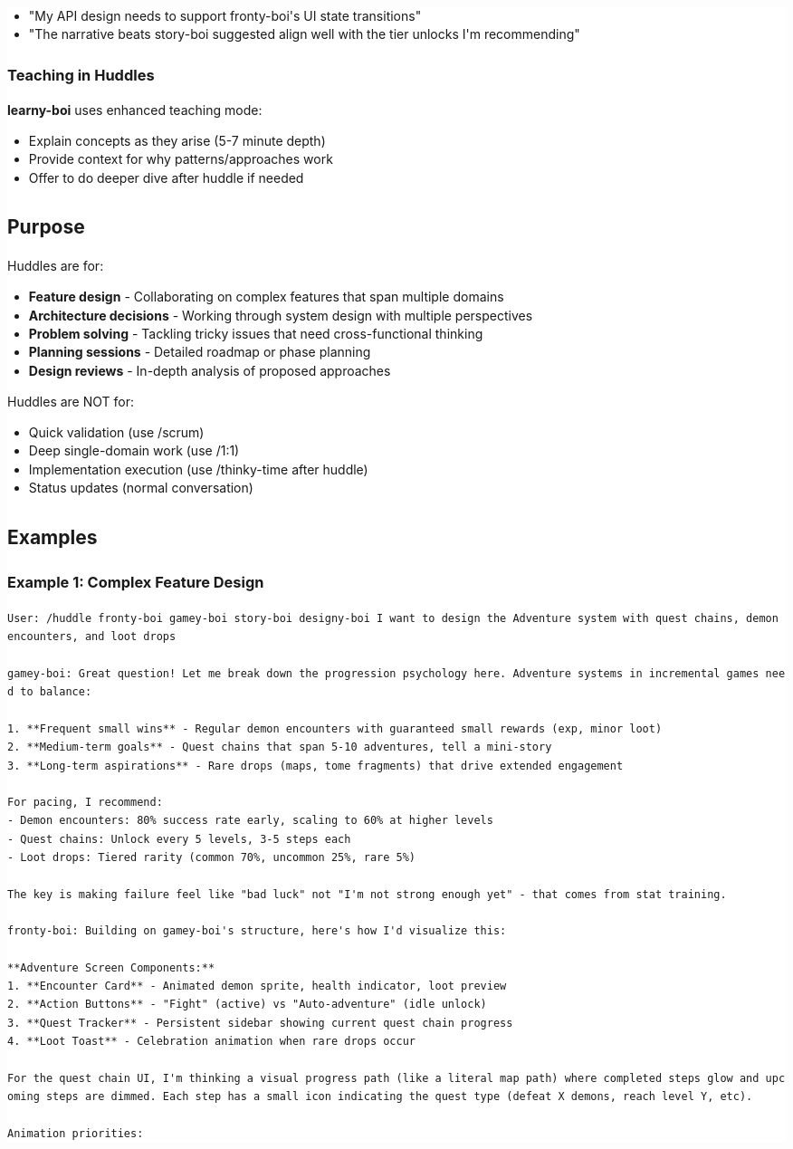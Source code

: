 - "My API design needs to support fronty-boi's UI state transitions"
- "The narrative beats story-boi suggested align well with the tier unlocks I'm recommending"

### Teaching in Huddles

**learny-boi** uses enhanced teaching mode:

- Explain concepts as they arise (5-7 minute depth)
- Provide context for why patterns/approaches work
- Offer to do deeper dive after huddle if needed

## Purpose

Huddles are for:

- **Feature design** - Collaborating on complex features that span multiple domains
- **Architecture decisions** - Working through system design with multiple perspectives
- **Problem solving** - Tackling tricky issues that need cross-functional thinking
- **Planning sessions** - Detailed roadmap or phase planning
- **Design reviews** - In-depth analysis of proposed approaches

Huddles are NOT for:

- Quick validation (use /scrum)
- Deep single-domain work (use /1:1)
- Implementation execution (use /thinky-time after huddle)
- Status updates (normal conversation)

## Examples

### Example 1: Complex Feature Design

````
User: /huddle fronty-boi gamey-boi story-boi designy-boi I want to design the Adventure system with quest chains, demon encounters, and loot drops

gamey-boi: Great question! Let me break down the progression psychology here. Adventure systems in incremental games need to balance:

1. **Frequent small wins** - Regular demon encounters with guaranteed small rewards (exp, minor loot)
2. **Medium-term goals** - Quest chains that span 5-10 adventures, tell a mini-story
3. **Long-term aspirations** - Rare drops (maps, tome fragments) that drive extended engagement

For pacing, I recommend:
- Demon encounters: 80% success rate early, scaling to 60% at higher levels
- Quest chains: Unlock every 5 levels, 3-5 steps each
- Loot drops: Tiered rarity (common 70%, uncommon 25%, rare 5%)

The key is making failure feel like "bad luck" not "I'm not strong enough yet" - that comes from stat training.

fronty-boi: Building on gamey-boi's structure, here's how I'd visualize this:

**Adventure Screen Components:**
1. **Encounter Card** - Animated demon sprite, health indicator, loot preview
2. **Action Buttons** - "Fight" (active) vs "Auto-adventure" (idle unlock)
3. **Quest Tracker** - Persistent sidebar showing current quest chain progress
4. **Loot Toast** - Celebration animation when rare drops occur

For the quest chain UI, I'm thinking a visual progress path (like a literal map path) where completed steps glow and upcoming steps are dimmed. Each step has a small icon indicating the quest type (defeat X demons, reach level Y, etc).

Animation priorities:
````